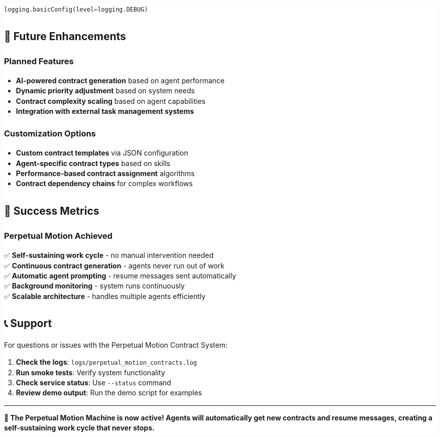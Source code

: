 ```python
logging.basicConfig(level=logging.DEBUG)
```

## 🔮 Future Enhancements

### **Planned Features**

- **AI-powered contract generation** based on agent performance
- **Dynamic priority adjustment** based on system needs
- **Contract complexity scaling** based on agent capabilities
- **Integration with external task management systems**

### **Customization Options**

- **Custom contract templates** via JSON configuration
- **Agent-specific contract types** based on skills
- **Performance-based contract assignment** algorithms
- **Contract dependency chains** for complex workflows

## 🎉 Success Metrics

### **Perpetual Motion Achieved**

✅ **Self-sustaining work cycle** - no manual intervention needed  
✅ **Continuous contract generation** - agents never run out of work  
✅ **Automatic agent prompting** - resume messages sent automatically  
✅ **Background monitoring** - system runs continuously  
✅ **Scalable architecture** - handles multiple agents efficiently  

## 📞 Support

For questions or issues with the Perpetual Motion Contract System:

1. **Check the logs**: `logs/perpetual_motion_contracts.log`
2. **Run smoke tests**: Verify system functionality
3. **Check service status**: Use `--status` command
4. **Review demo output**: Run the demo script for examples

---

**🎯 The Perpetual Motion Machine is now active! Agents will automatically get new contracts and resume messages, creating a self-sustaining work cycle that never stops.**
